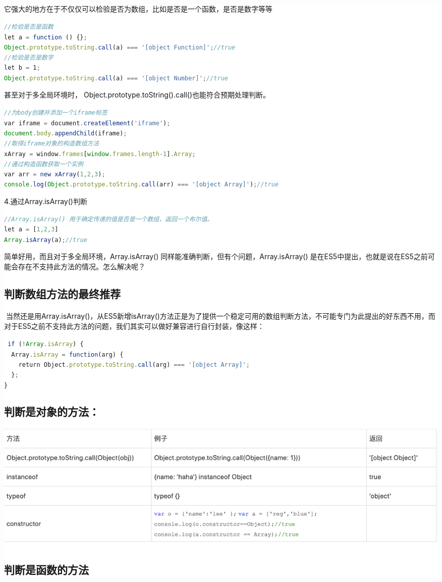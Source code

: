 它强大的地方在于不仅仅可以检验是否为数组，比如是否是一个函数，是否是数字等等
```js
//检验是否是函数
let a = function () {};
Object.prototype.toString.call(a) === '[object Function]';//true
//检验是否是数字
let b = 1;
Object.prototype.toString.call(a) === '[object Number]';//true
```
甚至对于多全局环境时， Object.prototype.toString().call()也能符合预期处理判断。
```js
//为body创建并添加一个iframe标签
var iframe = document.createElement('iframe');
document.body.appendChild(iframe);
//取得iframe对象的构造数组方法
xArray = window.frames[window.frames.length-1].Array;
//通过构造函数获取一个实例
var arr = new xArray(1,2,3); 
console.log(Object.prototype.toString.call(arr) === '[object Array]');//true
```

4.通过Array.isArray()判断
```js
//Array.isArray() 用于确定传递的值是否是一个数组，返回一个布尔值。
let a = [1,2,3]
Array.isArray(a);//true
```
简单好用，而且对于多全局环境，Array.isArray() 同样能准确判断，但有个问题，Array.isArray() 是在ES5中提出，也就是说在ES5之前可能会存在不支持此方法的情况。怎么解决呢？

## 判断数组方法的最终推荐
 当然还是用Array.isArray()，从ES5新增isArray()方法正是为了提供一个稳定可用的数组判断方法，不可能专门为此提出的好东西不用，而对于ES5之前不支持此方法的问题，我们其实可以做好兼容进行自行封装，像这样：
```js
 if (!Array.isArray) {
  Array.isArray = function(arg) {
    return Object.prototype.toString.call(arg) === '[object Array]';
  };
}
```
## 判断是对象的方法：
![](../public/images/obj.png)
## 判断是函数的方法